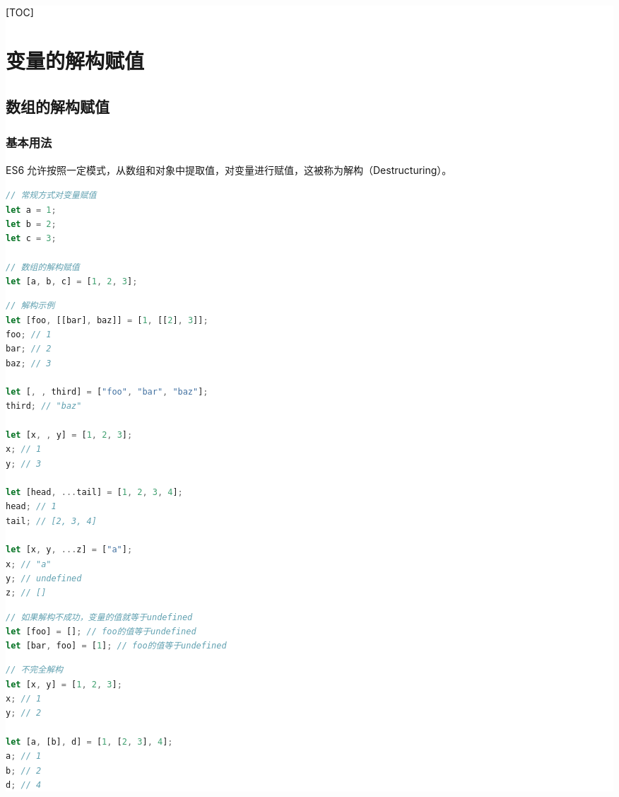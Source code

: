 [TOC]

# 变量的解构赋值

## 数组的解构赋值

### 基本用法

ES6 允许按照一定模式，从数组和对象中提取值，对变量进行赋值，这被称为解构（Destructuring）。

```js
// 常规方式对变量赋值
let a = 1;
let b = 2;
let c = 3;

// 数组的解构赋值
let [a, b, c] = [1, 2, 3];
```

```js
// 解构示例
let [foo, [[bar], baz]] = [1, [[2], 3]];
foo; // 1
bar; // 2
baz; // 3

let [, , third] = ["foo", "bar", "baz"];
third; // "baz"

let [x, , y] = [1, 2, 3];
x; // 1
y; // 3

let [head, ...tail] = [1, 2, 3, 4];
head; // 1
tail; // [2, 3, 4]

let [x, y, ...z] = ["a"];
x; // "a"
y; // undefined
z; // []
```

```js
// 如果解构不成功，变量的值就等于undefined
let [foo] = []; // foo的值等于undefined
let [bar, foo] = [1]; // foo的值等于undefined
```

```js
// 不完全解构
let [x, y] = [1, 2, 3];
x; // 1
y; // 2

let [a, [b], d] = [1, [2, 3], 4];
a; // 1
b; // 2
d; // 4
```
